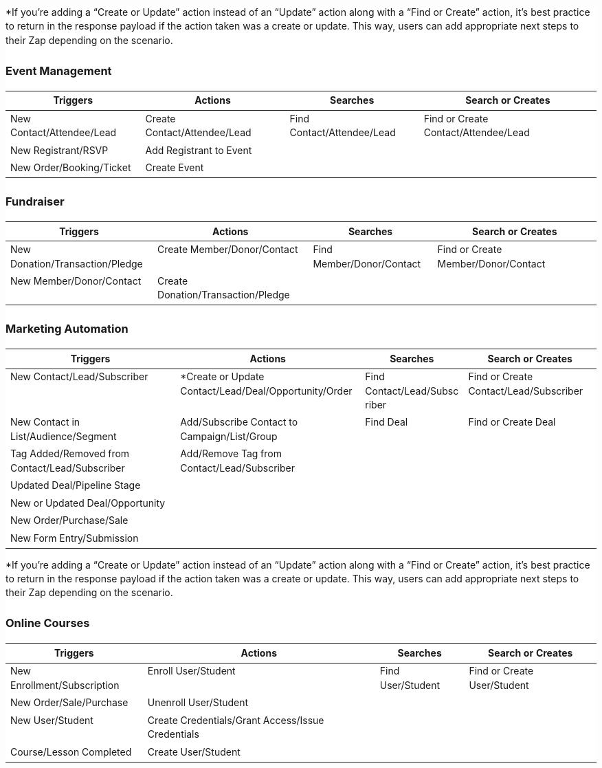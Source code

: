 *If you’re adding a “Create or Update” action instead of an “Update” action along with a “Find or Create” action, it’s best practice to return in the response payload if the action taken was a create or update. This way, users can add appropriate next steps to their Zap depending on the scenario.

### Event Management

|     Triggers       |       Actions       |    Searches        |    Search or Creates       |
|-----------------------|----------------------|-------------------|-------------------------------|
| New Contact/Attendee/Lead | Create Contact/Attendee/Lead | Find Contact/Attendee/Lead | Find or Create Contact/Attendee/Lead |
| New Registrant/RSVP | Add Registrant to Event |                     |                                     |
| New Order/Booking/Ticket | Create Event |                             |                                     |

### Fundraiser

| Triggers                  | Actions                    | Searches                    | Search or Creates                      |
|---------------------------|----------------------------|-----------------------------|----------------------------------------|
| New Donation/Transaction/Pledge | Create Member/Donor/Contact  | Find Member/Donor/Contact   | Find or Create Member/Donor/Contact    |
| New Member/Donor/Contact       | Create Donation/Transaction/Pledge   |                             |                                        |

### Marketing Automation

| Triggers                            | Actions                                            | Searches                            | Search or Creates                |
|------------------------------------|----------------------------------------------------|------------------------------------|----------------------------------|
| New Contact/Lead/Subscriber         | *Create or Update Contact/Lead/Deal/Opportunity/Order | Find Contact/Lead/Subscriber       | Find or Create Contact/Lead/Subscriber |
| New Contact in List/Audience/Segment | Add/Subscribe Contact to Campaign/List/Group        | Find Deal                          | Find or Create Deal              |
| Tag Added/Removed from Contact/Lead/Subscriber | Add/Remove Tag from Contact/Lead/Subscriber      |                                    |                                  |
| Updated Deal/Pipeline Stage          |                                                    |                                    |                                  |
| New or Updated Deal/Opportunity     |                                                    |                                    |                                  |
| New Order/Purchase/Sale             |                                                    |                                    |                                  |
| New Form Entry/Submission           |                                                    |                                    |                                  |

*If you’re adding a “Create or Update” action instead of an “Update” action along with a “Find or Create” action, it’s best practice to return in the response payload if the action taken was a create or update. This way, users can add appropriate next steps to their Zap depending on the scenario.

### Online Courses

| Triggers                           | Actions                            | Searches                          | Search or Creates              |
|------------------------------------|------------------------------------|-----------------------------------|-------------------------------|
| New Enrollment/Subscription        | Enroll User/Student                | Find User/Student                 | Find or Create User/Student   |
| New Order/Sale/Purchase            | Unenroll User/Student              |                                   |                               |
| New User/Student                   | Create Credentials/Grant Access/Issue Credentials|                                 |                               |
| Course/Lesson Completed            | Create User/Student                |                                   |                               |
